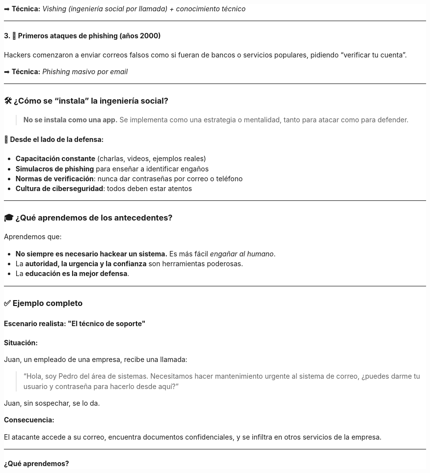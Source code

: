 ➡ **Técnica:** _Vishing (ingeniería social por llamada) + conocimiento técnico_

---

#### 3. 📧 Primeros ataques de phishing (años 2000)

Hackers comenzaron a enviar correos falsos como si fueran de bancos o servicios populares, pidiendo “verificar tu cuenta”.

➡ **Técnica:** _Phishing masivo por email_

---

### 🛠️ ¿Cómo se “instala” la ingeniería social?

> **No se instala como una app.** Se implementa como una estrategia o mentalidad, tanto para atacar como para defender.

#### 🔐 Desde el lado de la defensa:

- **Capacitación constante** (charlas, videos, ejemplos reales)
- **Simulacros de phishing** para enseñar a identificar engaños
- **Normas de verificación**: nunca dar contraseñas por correo o teléfono
- **Cultura de ciberseguridad**: todos deben estar atentos

---

### 🎓 ¿Qué aprendemos de los antecedentes?

Aprendemos que:

- **No siempre es necesario hackear un sistema.** Es más fácil _engañar al humano_.
- La **autoridad, la urgencia y la confianza** son herramientas poderosas.
- La **educación es la mejor defensa**.

---

### ✅ Ejemplo completo

#### Escenario realista: "El técnico de soporte"

**Situación:**

Juan, un empleado de una empresa, recibe una llamada:

> “Hola, soy Pedro del área de sistemas. Necesitamos hacer mantenimiento urgente al sistema de correo, ¿puedes darme tu usuario y contraseña para hacerlo desde aquí?”

Juan, sin sospechar, se lo da.

**Consecuencia:**

El atacante accede a su correo, encuentra documentos confidenciales, y se infiltra en otros servicios de la empresa.

---

#### ¿Qué aprendemos?

